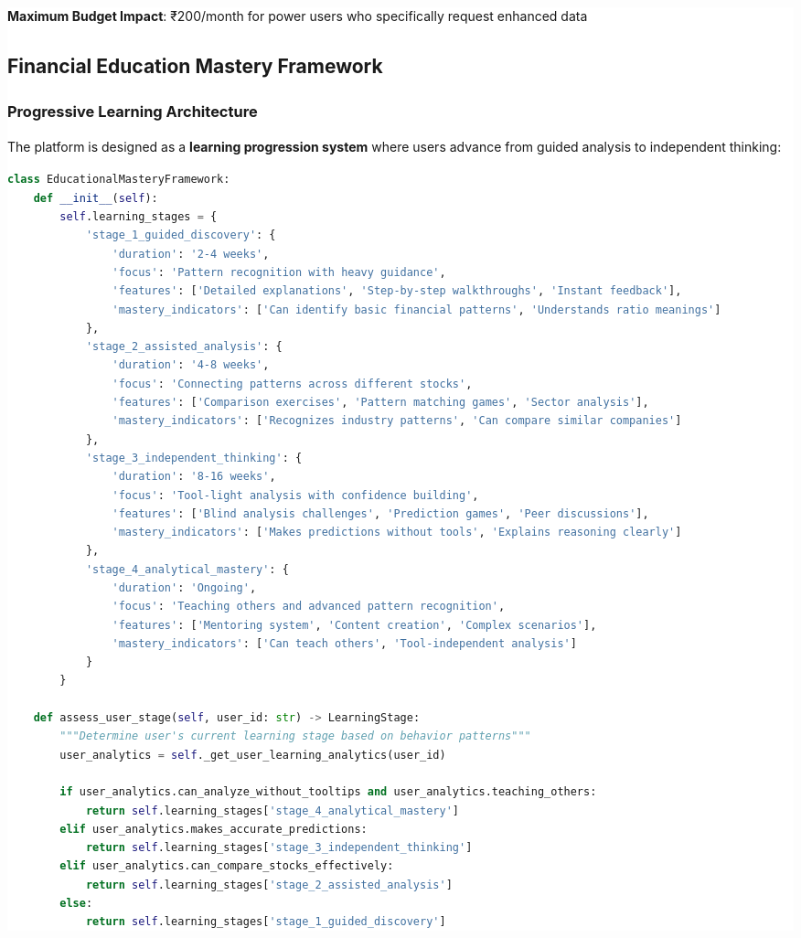 **Maximum Budget Impact**: ₹200/month for power users who specifically request enhanced data

## Financial Education Mastery Framework

### **Progressive Learning Architecture**

The platform is designed as a **learning progression system** where users advance from guided analysis to independent thinking:

```python
class EducationalMasteryFramework:
    def __init__(self):
        self.learning_stages = {
            'stage_1_guided_discovery': {
                'duration': '2-4 weeks',
                'focus': 'Pattern recognition with heavy guidance',
                'features': ['Detailed explanations', 'Step-by-step walkthroughs', 'Instant feedback'],
                'mastery_indicators': ['Can identify basic financial patterns', 'Understands ratio meanings']
            },
            'stage_2_assisted_analysis': {
                'duration': '4-8 weeks',
                'focus': 'Connecting patterns across different stocks',
                'features': ['Comparison exercises', 'Pattern matching games', 'Sector analysis'],
                'mastery_indicators': ['Recognizes industry patterns', 'Can compare similar companies']
            },
            'stage_3_independent_thinking': {
                'duration': '8-16 weeks',
                'focus': 'Tool-light analysis with confidence building',
                'features': ['Blind analysis challenges', 'Prediction games', 'Peer discussions'],
                'mastery_indicators': ['Makes predictions without tools', 'Explains reasoning clearly']
            },
            'stage_4_analytical_mastery': {
                'duration': 'Ongoing',
                'focus': 'Teaching others and advanced pattern recognition',
                'features': ['Mentoring system', 'Content creation', 'Complex scenarios'],
                'mastery_indicators': ['Can teach others', 'Tool-independent analysis']
            }
        }

    def assess_user_stage(self, user_id: str) -> LearningStage:
        """Determine user's current learning stage based on behavior patterns"""
        user_analytics = self._get_user_learning_analytics(user_id)

        if user_analytics.can_analyze_without_tooltips and user_analytics.teaching_others:
            return self.learning_stages['stage_4_analytical_mastery']
        elif user_analytics.makes_accurate_predictions:
            return self.learning_stages['stage_3_independent_thinking']
        elif user_analytics.can_compare_stocks_effectively:
            return self.learning_stages['stage_2_assisted_analysis']
        else:
            return self.learning_stages['stage_1_guided_discovery']
```
